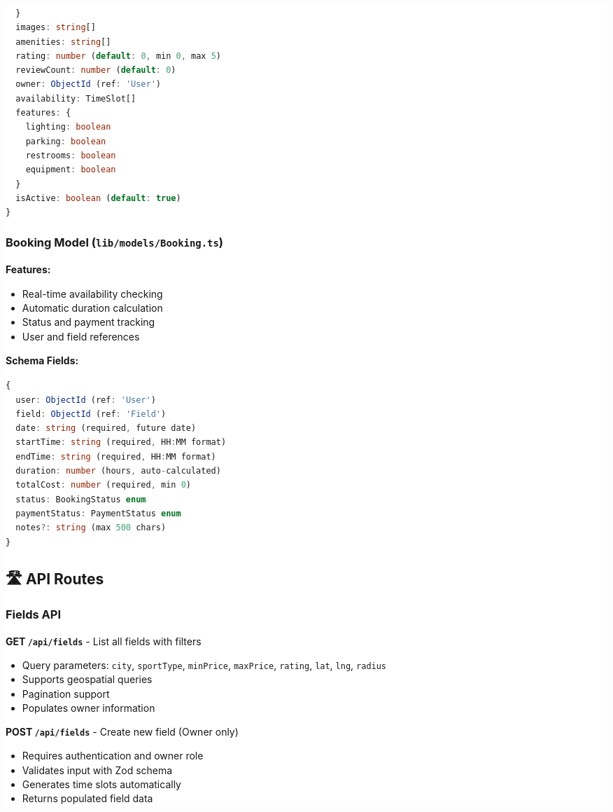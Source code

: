```typescript
  }
  images: string[]
  amenities: string[]
  rating: number (default: 0, min 0, max 5)
  reviewCount: number (default: 0)
  owner: ObjectId (ref: 'User')
  availability: TimeSlot[]
  features: {
    lighting: boolean
    parking: boolean
    restrooms: boolean
    equipment: boolean
  }
  isActive: boolean (default: true)
}
```

### Booking Model (`lib/models/Booking.ts`)

**Features:**
- Real-time availability checking
- Automatic duration calculation
- Status and payment tracking
- User and field references

**Schema Fields:**
```typescript
{
  user: ObjectId (ref: 'User')
  field: ObjectId (ref: 'Field')
  date: string (required, future date)
  startTime: string (required, HH:MM format)
  endTime: string (required, HH:MM format)
  duration: number (hours, auto-calculated)
  totalCost: number (required, min 0)
  status: BookingStatus enum
  paymentStatus: PaymentStatus enum
  notes?: string (max 500 chars)
}
```

## 🛣️ API Routes

### Fields API

**GET `/api/fields`** - List all fields with filters
- Query parameters: `city`, `sportType`, `minPrice`, `maxPrice`, `rating`, `lat`, `lng`, `radius`
- Supports geospatial queries
- Pagination support
- Populates owner information

**POST `/api/fields`** - Create new field (Owner only)
- Requires authentication and owner role
- Validates input with Zod schema
- Generates time slots automatically
- Returns populated field data
